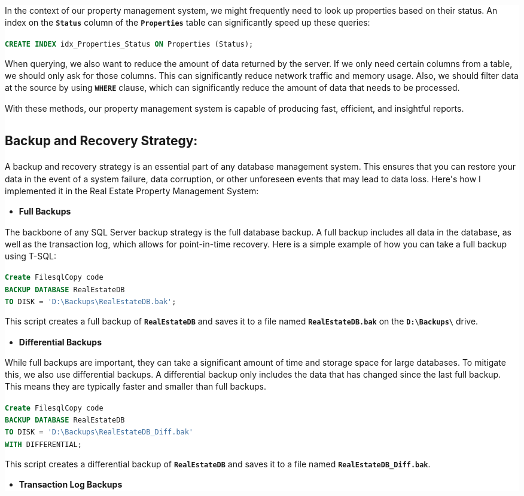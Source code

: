 In the context of our property management system, we might frequently need to look up properties based on their status. An index on the **`Status`** column of the **`Properties`** table can significantly speed up these queries:

```sql
CREATE INDEX idx_Properties_Status ON Properties (Status);
```

When querying, we also want to reduce the amount of data returned by the server. If we only need certain columns from a table, we should only ask for those columns. This can significantly reduce network traffic and memory usage. Also, we should filter data at the source by using **`WHERE`** clause, which can significantly reduce the amount of data that needs to be processed.

With these methods, our property management system is capable of producing fast, efficient, and insightful reports.

## **Backup and Recovery Strategy:**

A backup and recovery strategy is an essential part of any database management system. This ensures that you can restore your data in the event of a system failure, data corruption, or other unforeseen events that may lead to data loss. Here's how I implemented it in the Real Estate Property Management System:

- **Full Backups**

The backbone of any SQL Server backup strategy is the full database backup. A full backup includes all data in the database, as well as the transaction log, which allows for point-in-time recovery. Here is a simple example of how you can take a full backup using T-SQL:

```sql
Create FilesqlCopy code
BACKUP DATABASE RealEstateDB
TO DISK = 'D:\Backups\RealEstateDB.bak';

```

This script creates a full backup of **`RealEstateDB`** and saves it to a file named **`RealEstateDB.bak`** on the **`D:\Backups\`** drive.

- **Differential Backups**

While full backups are important, they can take a significant amount of time and storage space for large databases. To mitigate this, we also use differential backups. A differential backup only includes the data that has changed since the last full backup. This means they are typically faster and smaller than full backups.

```sql
Create FilesqlCopy code
BACKUP DATABASE RealEstateDB
TO DISK = 'D:\Backups\RealEstateDB_Diff.bak'
WITH DIFFERENTIAL;
```

This script creates a differential backup of **`RealEstateDB`** and saves it to a file named **`RealEstateDB_Diff.bak`**.

- **Transaction Log Backups**
